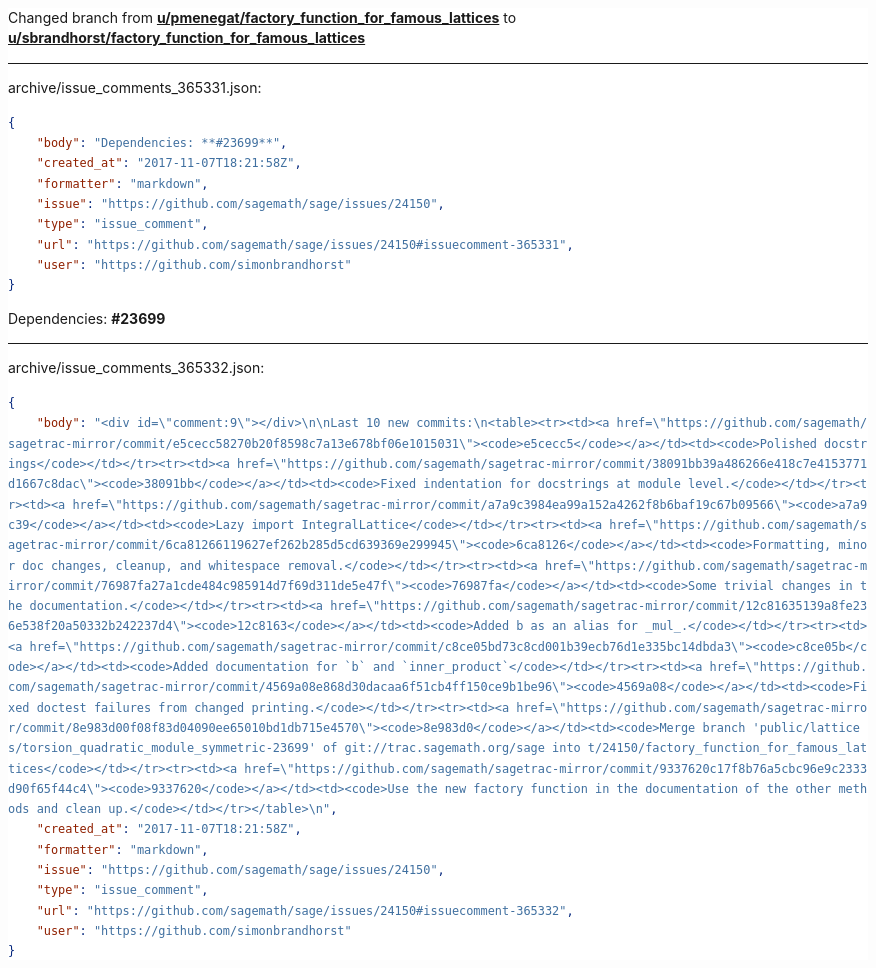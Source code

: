 Changed branch from **[u/pmenegat/factory_function_for_famous_lattices](https://github.com/sagemath/sagetrac-mirror/tree/u/pmenegat/factory_function_for_famous_lattices)** to **[u/sbrandhorst/factory_function_for_famous_lattices](https://github.com/sagemath/sagetrac-mirror/tree/u/sbrandhorst/factory_function_for_famous_lattices)**



---

archive/issue_comments_365331.json:
```json
{
    "body": "Dependencies: **#23699**",
    "created_at": "2017-11-07T18:21:58Z",
    "formatter": "markdown",
    "issue": "https://github.com/sagemath/sage/issues/24150",
    "type": "issue_comment",
    "url": "https://github.com/sagemath/sage/issues/24150#issuecomment-365331",
    "user": "https://github.com/simonbrandhorst"
}
```

Dependencies: **#23699**



---

archive/issue_comments_365332.json:
```json
{
    "body": "<div id=\"comment:9\"></div>\n\nLast 10 new commits:\n<table><tr><td><a href=\"https://github.com/sagemath/sagetrac-mirror/commit/e5cecc58270b20f8598c7a13e678bf06e1015031\"><code>e5cecc5</code></a></td><td><code>Polished docstrings</code></td></tr><tr><td><a href=\"https://github.com/sagemath/sagetrac-mirror/commit/38091bb39a486266e418c7e4153771d1667c8dac\"><code>38091bb</code></a></td><td><code>Fixed indentation for docstrings at module level.</code></td></tr><tr><td><a href=\"https://github.com/sagemath/sagetrac-mirror/commit/a7a9c3984ea99a152a4262f8b6baf19c67b09566\"><code>a7a9c39</code></a></td><td><code>Lazy import IntegralLattice</code></td></tr><tr><td><a href=\"https://github.com/sagemath/sagetrac-mirror/commit/6ca81266119627ef262b285d5cd639369e299945\"><code>6ca8126</code></a></td><td><code>Formatting, minor doc changes, cleanup, and whitespace removal.</code></td></tr><tr><td><a href=\"https://github.com/sagemath/sagetrac-mirror/commit/76987fa27a1cde484c985914d7f69d311de5e47f\"><code>76987fa</code></a></td><td><code>Some trivial changes in the documentation.</code></td></tr><tr><td><a href=\"https://github.com/sagemath/sagetrac-mirror/commit/12c81635139a8fe236e538f20a50332b242237d4\"><code>12c8163</code></a></td><td><code>Added b as an alias for _mul_.</code></td></tr><tr><td><a href=\"https://github.com/sagemath/sagetrac-mirror/commit/c8ce05bd73c8cd001b39ecb76d1e335bc14dbda3\"><code>c8ce05b</code></a></td><td><code>Added documentation for `b` and `inner_product`</code></td></tr><tr><td><a href=\"https://github.com/sagemath/sagetrac-mirror/commit/4569a08e868d30dacaa6f51cb4ff150ce9b1be96\"><code>4569a08</code></a></td><td><code>Fixed doctest failures from changed printing.</code></td></tr><tr><td><a href=\"https://github.com/sagemath/sagetrac-mirror/commit/8e983d00f08f83d04090ee65010bd1db715e4570\"><code>8e983d0</code></a></td><td><code>Merge branch 'public/lattices/torsion_quadratic_module_symmetric-23699' of git://trac.sagemath.org/sage into t/24150/factory_function_for_famous_lattices</code></td></tr><tr><td><a href=\"https://github.com/sagemath/sagetrac-mirror/commit/9337620c17f8b76a5cbc96e9c2333d90f65f44c4\"><code>9337620</code></a></td><td><code>Use the new factory function in the documentation of the other methods and clean up.</code></td></tr></table>\n",
    "created_at": "2017-11-07T18:21:58Z",
    "formatter": "markdown",
    "issue": "https://github.com/sagemath/sage/issues/24150",
    "type": "issue_comment",
    "url": "https://github.com/sagemath/sage/issues/24150#issuecomment-365332",
    "user": "https://github.com/simonbrandhorst"
}
```
